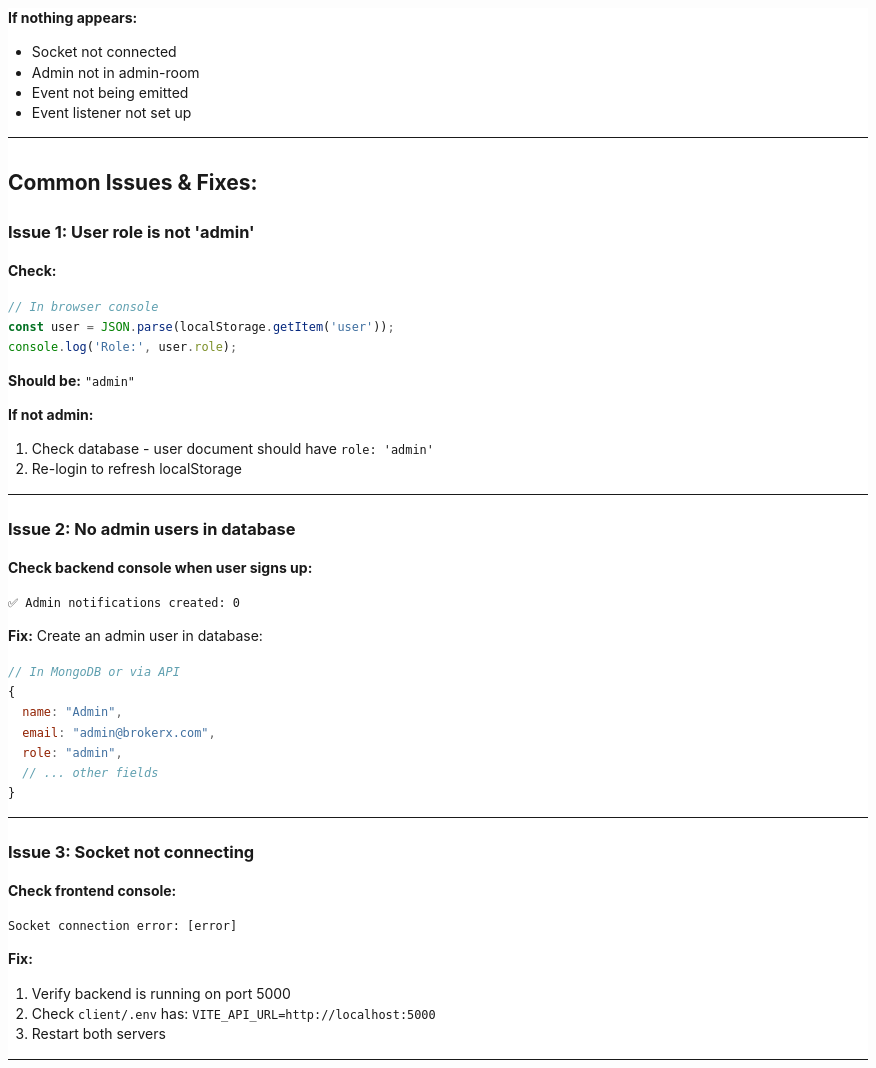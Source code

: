**If nothing appears:**
- Socket not connected
- Admin not in admin-room
- Event not being emitted
- Event listener not set up

---

## Common Issues & Fixes:

### Issue 1: User role is not 'admin'

**Check:**
```javascript
// In browser console
const user = JSON.parse(localStorage.getItem('user'));
console.log('Role:', user.role);
```

**Should be:** `"admin"`

**If not admin:**
1. Check database - user document should have `role: 'admin'`
2. Re-login to refresh localStorage

---

### Issue 2: No admin users in database

**Check backend console when user signs up:**
```
✅ Admin notifications created: 0
```

**Fix:** Create an admin user in database:
```javascript
// In MongoDB or via API
{
  name: "Admin",
  email: "admin@brokerx.com",
  role: "admin",
  // ... other fields
}
```

---

### Issue 3: Socket not connecting

**Check frontend console:**
```
Socket connection error: [error]
```

**Fix:**
1. Verify backend is running on port 5000
2. Check `client/.env` has: `VITE_API_URL=http://localhost:5000`
3. Restart both servers

---
